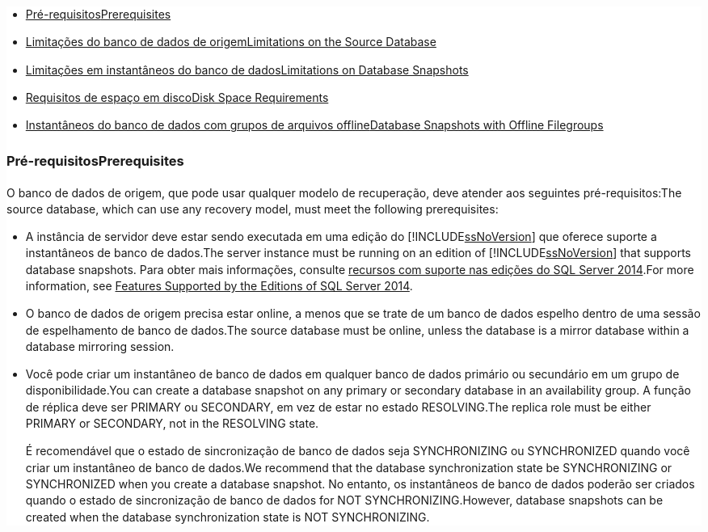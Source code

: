 -   [<span data-ttu-id="b3458-183">Pré-requisitos</span><span class="sxs-lookup"><span data-stu-id="b3458-183">Prerequisites</span></span>](#Prerequisites)  
  
-   [<span data-ttu-id="b3458-184">Limitações do banco de dados de origem</span><span class="sxs-lookup"><span data-stu-id="b3458-184">Limitations on the Source Database</span></span>](#LimitsOnSourceDb)  
  
-   [<span data-ttu-id="b3458-185">Limitações em instantâneos do banco de dados</span><span class="sxs-lookup"><span data-stu-id="b3458-185">Limitations on Database Snapshots</span></span>](#LimitsOnDbSS)  
  
-   [<span data-ttu-id="b3458-186">Requisitos de espaço em disco</span><span class="sxs-lookup"><span data-stu-id="b3458-186">Disk Space Requirements</span></span>](#DiskSpace)  
  
-   [<span data-ttu-id="b3458-187">Instantâneos do banco de dados com grupos de arquivos offline</span><span class="sxs-lookup"><span data-stu-id="b3458-187">Database Snapshots with Offline Filegroups</span></span>](#OfflineFGs)  
  
###  <a name="prerequisites"></a><a name="Prerequisites"></a> <span data-ttu-id="b3458-188">Pré-requisitos</span><span class="sxs-lookup"><span data-stu-id="b3458-188">Prerequisites</span></span>  
 <span data-ttu-id="b3458-189">O banco de dados de origem, que pode usar qualquer modelo de recuperação, deve atender aos seguintes pré-requisitos:</span><span class="sxs-lookup"><span data-stu-id="b3458-189">The source database, which can use any recovery model, must meet the following prerequisites:</span></span>  
  
-   <span data-ttu-id="b3458-190">A instância de servidor deve estar sendo executada em uma edição do [!INCLUDE[ssNoVersion](../../../includes/ssnoversion-md.md)] que oferece suporte a instantâneos de banco de dados.</span><span class="sxs-lookup"><span data-stu-id="b3458-190">The server instance must be running on an edition of [!INCLUDE[ssNoVersion](../../../includes/ssnoversion-md.md)] that supports database snapshots.</span></span> <span data-ttu-id="b3458-191">Para obter mais informações, consulte [recursos com suporte nas edições do SQL Server 2014](../../getting-started/features-supported-by-the-editions-of-sql-server-2014.md).</span><span class="sxs-lookup"><span data-stu-id="b3458-191">For more information, see [Features Supported by the Editions of SQL Server 2014](../../getting-started/features-supported-by-the-editions-of-sql-server-2014.md).</span></span>  
  
-   <span data-ttu-id="b3458-192">O banco de dados de origem precisa estar online, a menos que se trate de um banco de dados espelho dentro de uma sessão de espelhamento de banco de dados.</span><span class="sxs-lookup"><span data-stu-id="b3458-192">The source database must be online, unless the database is a mirror database within a database mirroring session.</span></span>  
  
-   <span data-ttu-id="b3458-193">Você pode criar um instantâneo de banco de dados em qualquer banco de dados primário ou secundário em um grupo de disponibilidade.</span><span class="sxs-lookup"><span data-stu-id="b3458-193">You can create a database snapshot on any primary or secondary database in an availability group.</span></span> <span data-ttu-id="b3458-194">A função de réplica deve ser PRIMARY ou SECONDARY, em vez de estar no estado RESOLVING.</span><span class="sxs-lookup"><span data-stu-id="b3458-194">The replica role must be either PRIMARY or SECONDARY, not in the RESOLVING state.</span></span>  
  
     <span data-ttu-id="b3458-195">É recomendável que o estado de sincronização de banco de dados seja SYNCHRONIZING ou SYNCHRONIZED quando você criar um instantâneo de banco de dados.</span><span class="sxs-lookup"><span data-stu-id="b3458-195">We recommend that the database synchronization state be SYNCHRONIZING or SYNCHRONIZED when you create a database snapshot.</span></span> <span data-ttu-id="b3458-196">No entanto, os instantâneos de banco de dados poderão ser criados quando o estado de sincronização de banco de dados for NOT SYNCHRONIZING.</span><span class="sxs-lookup"><span data-stu-id="b3458-196">However, database snapshots can be created when the database synchronization state is NOT SYNCHRONIZING.</span></span>  
  